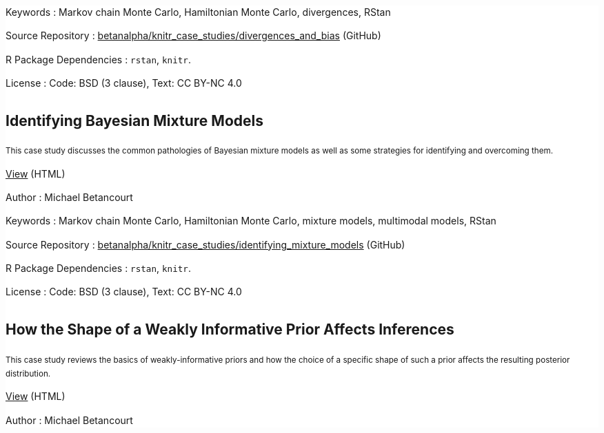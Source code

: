 Keywords
: Markov chain Monte Carlo, Hamiltonian Monte Carlo, divergences, RStan

Source Repository
: [betanalpha/knitr_case_studies/divergences_and_bias](https://github.com/betanalpha/knitr_case_studies/tree/master/divergences_and_bias)
<span class="note">(GitHub)</span>

R Package Dependencies
: <tt style="font-size: 90%">rstan</tt>, <tt style="font-size: 90%">knitr</tt>.

License
: Code: BSD (3 clause), Text: CC BY-NC 4.0


## Identifying Bayesian Mixture Models

<small>
This case study discusses the common pathologies of Bayesian mixture models as
well as some strategies for identifying and overcoming them.
</small>

[View](case-studies/identifying_mixture_models.html) <span class="note">(HTML)</span>

Author
: Michael Betancourt

Keywords
: Markov chain Monte Carlo, Hamiltonian Monte Carlo, mixture models,
multimodal models, RStan

Source Repository
: [betanalpha/knitr_case_studies/identifying_mixture_models](https://github.com/betanalpha/knitr_case_studies/tree/master/identifying_mixture_models)
<span class="note">(GitHub)</span>

R Package Dependencies
: <tt style="font-size: 90%">rstan</tt>, <tt style="font-size: 90%">knitr</tt>.

License
: Code: BSD (3 clause), Text: CC BY-NC 4.0


## How the Shape of a Weakly Informative Prior Affects Inferences

<small>
This case study reviews the basics of weakly-informative priors and how the
choice of a specific shape of such a prior affects the resulting posterior
distribution.
</small>

[View](case-studies/weakly_informative_shapes.html) <span class="note">(HTML)</span>

Author
: Michael Betancourt

